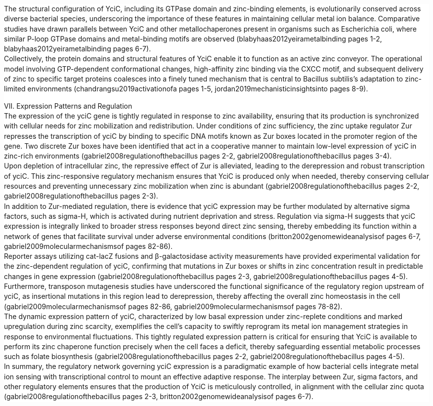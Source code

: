 The structural configuration of YciC, including its GTPase domain and zinc-binding elements, is evolutionarily conserved across diverse bacterial species, underscoring the importance of these features in maintaining cellular metal ion balance. Comparative studies have drawn parallels between YciC and other metallochaperones present in organisms such as Escherichia coli, where similar P-loop GTPase domains and metal-binding motifs are observed (blabyhaas2012yeirametalbinding pages 1-2, blabyhaas2012yeirametalbinding pages 6-7).  
Collectively, the protein domains and structural features of YciC enable it to function as an active zinc conveyor. The operational model involving GTP-dependent conformational changes, high-affinity zinc binding via the CXCC motif, and subsequent delivery of zinc to specific target proteins coalesces into a finely tuned mechanism that is central to Bacillus subtilis’s adaptation to zinc-limited environments (chandrangsu2019activationofa pages 1-5, jordan2019mechanisticinsightsinto pages 8-9).

VII. Expression Patterns and Regulation  
The expression of the yciC gene is tightly regulated in response to zinc availability, ensuring that its production is synchronized with cellular needs for zinc mobilization and redistribution. Under conditions of zinc sufficiency, the zinc uptake regulator Zur represses the transcription of yciC by binding to specific DNA motifs known as Zur boxes located in the promoter region of the gene. Two discrete Zur boxes have been identified that act in a cooperative manner to maintain low-level expression of yciC in zinc-rich environments (gabriel2008regulationofthebacillus pages 2-2, gabriel2008regulationofthebacillus pages 3-4).  
Upon depletion of intracellular zinc, the repressive effect of Zur is alleviated, leading to the derepression and robust transcription of yciC. This zinc-responsive regulatory mechanism ensures that YciC is produced only when needed, thereby conserving cellular resources and preventing unnecessary zinc mobilization when zinc is abundant (gabriel2008regulationofthebacillus pages 2-2, gabriel2008regulationofthebacillus pages 2-3).  
In addition to Zur-mediated regulation, there is evidence that yciC expression may be further modulated by alternative sigma factors, such as sigma-H, which is activated during nutrient deprivation and stress. Regulation via sigma-H suggests that yciC expression is integrally linked to broader stress responses beyond direct zinc sensing, thereby embedding its function within a network of genes that facilitate survival under adverse environmental conditions (britton2002genomewideanalysisof pages 6-7, gabriel2009molecularmechanismsof pages 82-86).  
Reporter assays utilizing cat-lacZ fusions and β-galactosidase activity measurements have provided experimental validation for the zinc-dependent regulation of yciC, confirming that mutations in Zur boxes or shifts in zinc concentration result in predictable changes in gene expression (gabriel2008regulationofthebacillus pages 2-3, gabriel2008regulationofthebacillus pages 4-5).  
Furthermore, transposon mutagenesis studies have underscored the functional significance of the regulatory region upstream of yciC, as insertional mutations in this region lead to derepression, thereby affecting the overall zinc homeostasis in the cell (gabriel2009molecularmechanismsof pages 82-86, gabriel2009molecularmechanismsof pages 78-82).  
The dynamic expression pattern of yciC, characterized by low basal expression under zinc-replete conditions and marked upregulation during zinc scarcity, exemplifies the cell’s capacity to swiftly reprogram its metal ion management strategies in response to environmental fluctuations. This tightly regulated expression pattern is critical for ensuring that YciC is available to perform its zinc chaperone function precisely when the cell faces a deficit, thereby safeguarding essential metabolic processes such as folate biosynthesis (gabriel2008regulationofthebacillus pages 2-2, gabriel2008regulationofthebacillus pages 4-5).  
In summary, the regulatory network governing yciC expression is a paradigmatic example of how bacterial cells integrate metal ion sensing with transcriptional control to mount an effective adaptive response. The interplay between Zur, sigma factors, and other regulatory elements ensures that the production of YciC is meticulously controlled, in alignment with the cellular zinc quota (gabriel2008regulationofthebacillus pages 2-3, britton2002genomewideanalysisof pages 6-7).
